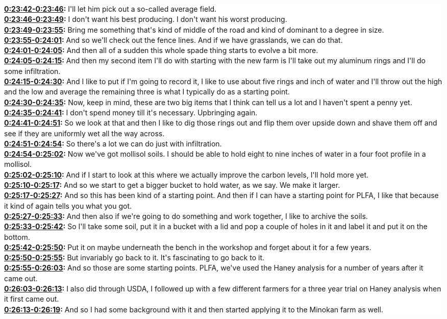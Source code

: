 **[0:23:42-0:23:46](https://traffic.libsyn.com/secure/regenerativeagriculture/RAP_S4_EP_3_Jay_Fuhrer_FINAL_AUDIO.mp3#t=0:23:42):**  I'll let him pick out a so-called average field.  
**[0:23:46-0:23:49](https://traffic.libsyn.com/secure/regenerativeagriculture/RAP_S4_EP_3_Jay_Fuhrer_FINAL_AUDIO.mp3#t=0:23:46):**  I don't want his best producing. I don't want his worst producing.  
**[0:23:49-0:23:55](https://traffic.libsyn.com/secure/regenerativeagriculture/RAP_S4_EP_3_Jay_Fuhrer_FINAL_AUDIO.mp3#t=0:23:49):**  Bring me something that's kind of middle of the road and kind of dominant to a degree in size.  
**[0:23:55-0:24:01](https://traffic.libsyn.com/secure/regenerativeagriculture/RAP_S4_EP_3_Jay_Fuhrer_FINAL_AUDIO.mp3#t=0:23:55):**  And so we'll check out the fence lines. And if we have grasslands, we can do that.  
**[0:24:01-0:24:05](https://traffic.libsyn.com/secure/regenerativeagriculture/RAP_S4_EP_3_Jay_Fuhrer_FINAL_AUDIO.mp3#t=0:24:01):**  And then all of a sudden this whole spade thing starts to evolve a bit more.  
**[0:24:05-0:24:15](https://traffic.libsyn.com/secure/regenerativeagriculture/RAP_S4_EP_3_Jay_Fuhrer_FINAL_AUDIO.mp3#t=0:24:05):**  And then my second item I'll do with starting with the new farm is I'll take out my aluminum rings and I'll do some infiltration.  
**[0:24:15-0:24:30](https://traffic.libsyn.com/secure/regenerativeagriculture/RAP_S4_EP_3_Jay_Fuhrer_FINAL_AUDIO.mp3#t=0:24:15):**  And I like to put if I'm going to record it, I like to use about five rings and inch of water and I'll throw out the high and the low and average the remaining three is what I typically do as a starting point.  
**[0:24:30-0:24:35](https://traffic.libsyn.com/secure/regenerativeagriculture/RAP_S4_EP_3_Jay_Fuhrer_FINAL_AUDIO.mp3#t=0:24:30):**  Now, keep in mind, these are two big items that I think can tell us a lot and I haven't spent a penny yet.  
**[0:24:35-0:24:41](https://traffic.libsyn.com/secure/regenerativeagriculture/RAP_S4_EP_3_Jay_Fuhrer_FINAL_AUDIO.mp3#t=0:24:35):**  I don't spend money till it's necessary. Upbringing again.  
**[0:24:41-0:24:51](https://traffic.libsyn.com/secure/regenerativeagriculture/RAP_S4_EP_3_Jay_Fuhrer_FINAL_AUDIO.mp3#t=0:24:41):**  So we look at that and then I like to dig those rings out and flip them over upside down and shave them off and see if they are uniformly wet all the way across.  
**[0:24:51-0:24:54](https://traffic.libsyn.com/secure/regenerativeagriculture/RAP_S4_EP_3_Jay_Fuhrer_FINAL_AUDIO.mp3#t=0:24:51):**  So there's a lot we can do just with infiltration.  
**[0:24:54-0:25:02](https://traffic.libsyn.com/secure/regenerativeagriculture/RAP_S4_EP_3_Jay_Fuhrer_FINAL_AUDIO.mp3#t=0:24:54):**  Now we've got mollisol soils. I should be able to hold eight to nine inches of water in a four foot profile in a mollisol.  
**[0:25:02-0:25:10](https://traffic.libsyn.com/secure/regenerativeagriculture/RAP_S4_EP_3_Jay_Fuhrer_FINAL_AUDIO.mp3#t=0:25:02):**  And if I start to look at this where we actually improve the carbon levels, I'll hold more yet.  
**[0:25:10-0:25:17](https://traffic.libsyn.com/secure/regenerativeagriculture/RAP_S4_EP_3_Jay_Fuhrer_FINAL_AUDIO.mp3#t=0:25:10):**  And so we start to get a bigger bucket to hold water, as we say. We make it larger.  
**[0:25:17-0:25:27](https://traffic.libsyn.com/secure/regenerativeagriculture/RAP_S4_EP_3_Jay_Fuhrer_FINAL_AUDIO.mp3#t=0:25:17):**  And so this has been kind of a starting point. And then if I can have a starting point for PLFA, I like that because it kind of again tells you what you got.  
**[0:25:27-0:25:33](https://traffic.libsyn.com/secure/regenerativeagriculture/RAP_S4_EP_3_Jay_Fuhrer_FINAL_AUDIO.mp3#t=0:25:27):**  And then also if we're going to do something and work together, I like to archive the soils.  
**[0:25:33-0:25:42](https://traffic.libsyn.com/secure/regenerativeagriculture/RAP_S4_EP_3_Jay_Fuhrer_FINAL_AUDIO.mp3#t=0:25:33):**  So I'll take some soil, put it in a bucket with a lid and pop a couple of holes in it and label it and put it on the bottom.  
**[0:25:42-0:25:50](https://traffic.libsyn.com/secure/regenerativeagriculture/RAP_S4_EP_3_Jay_Fuhrer_FINAL_AUDIO.mp3#t=0:25:42):**  Put it on maybe underneath the bench in the workshop and forget about it for a few years.  
**[0:25:50-0:25:55](https://traffic.libsyn.com/secure/regenerativeagriculture/RAP_S4_EP_3_Jay_Fuhrer_FINAL_AUDIO.mp3#t=0:25:50):**  But invariably go back to it. It's fascinating to go back to it.  
**[0:25:55-0:26:03](https://traffic.libsyn.com/secure/regenerativeagriculture/RAP_S4_EP_3_Jay_Fuhrer_FINAL_AUDIO.mp3#t=0:25:55):**  And so those are some starting points. PLFA, we've used the Haney analysis for a number of years after it came out.  
**[0:26:03-0:26:13](https://traffic.libsyn.com/secure/regenerativeagriculture/RAP_S4_EP_3_Jay_Fuhrer_FINAL_AUDIO.mp3#t=0:26:03):**  I also did through USDA, I followed up with a few different farmers for a three year trial on Haney analysis when it first came out.  
**[0:26:13-0:26:19](https://traffic.libsyn.com/secure/regenerativeagriculture/RAP_S4_EP_3_Jay_Fuhrer_FINAL_AUDIO.mp3#t=0:26:13):**  And so I had some background with it and then started applying it to the Minokan farm as well.  